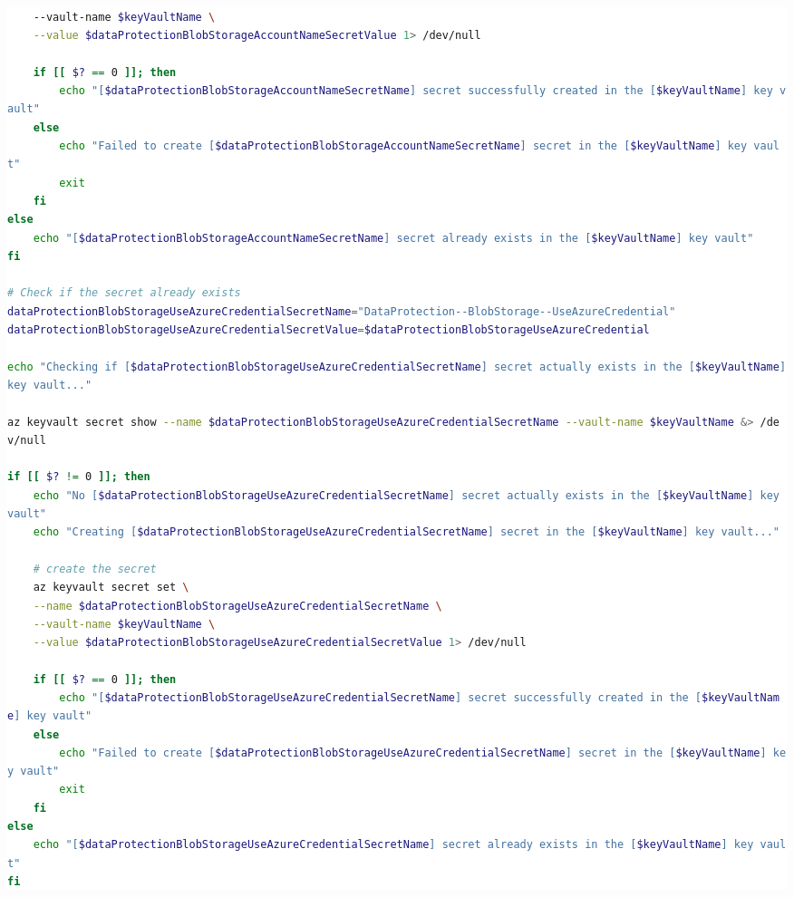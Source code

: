 ```bash
    --vault-name $keyVaultName \
    --value $dataProtectionBlobStorageAccountNameSecretValue 1> /dev/null
        
    if [[ $? == 0 ]]; then
        echo "[$dataProtectionBlobStorageAccountNameSecretName] secret successfully created in the [$keyVaultName] key vault"
    else
        echo "Failed to create [$dataProtectionBlobStorageAccountNameSecretName] secret in the [$keyVaultName] key vault"
        exit
    fi
else
    echo "[$dataProtectionBlobStorageAccountNameSecretName] secret already exists in the [$keyVaultName] key vault"
fi

# Check if the secret already exists
dataProtectionBlobStorageUseAzureCredentialSecretName="DataProtection--BlobStorage--UseAzureCredential"
dataProtectionBlobStorageUseAzureCredentialSecretValue=$dataProtectionBlobStorageUseAzureCredential

echo "Checking if [$dataProtectionBlobStorageUseAzureCredentialSecretName] secret actually exists in the [$keyVaultName] key vault..."

az keyvault secret show --name $dataProtectionBlobStorageUseAzureCredentialSecretName --vault-name $keyVaultName &> /dev/null

if [[ $? != 0 ]]; then
    echo "No [$dataProtectionBlobStorageUseAzureCredentialSecretName] secret actually exists in the [$keyVaultName] key vault"
    echo "Creating [$dataProtectionBlobStorageUseAzureCredentialSecretName] secret in the [$keyVaultName] key vault..."
    
    # create the secret
    az keyvault secret set \
    --name $dataProtectionBlobStorageUseAzureCredentialSecretName \
    --vault-name $keyVaultName \
    --value $dataProtectionBlobStorageUseAzureCredentialSecretValue 1> /dev/null
        
    if [[ $? == 0 ]]; then
        echo "[$dataProtectionBlobStorageUseAzureCredentialSecretName] secret successfully created in the [$keyVaultName] key vault"
    else
        echo "Failed to create [$dataProtectionBlobStorageUseAzureCredentialSecretName] secret in the [$keyVaultName] key vault"
        exit
    fi
else
    echo "[$dataProtectionBlobStorageUseAzureCredentialSecretName] secret already exists in the [$keyVaultName] key vault"
fi
```
